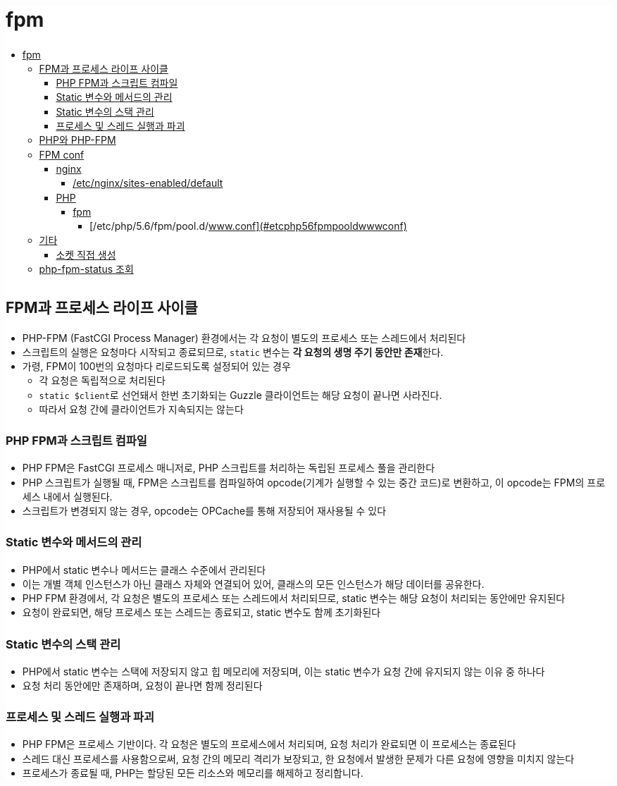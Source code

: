 # fpm

- [fpm](#fpm)
    - [FPM과 프로세스 라이프 사이클](#fpm과-프로세스-라이프-사이클)
        - [PHP FPM과 스크립트 컴파일](#php-fpm과-스크립트-컴파일)
        - [Static 변수와 메서드의 관리](#static-변수와-메서드의-관리)
        - [Static 변수의 스택 관리](#static-변수의-스택-관리)
        - [프로세스 및 스레드 실행과 파괴](#프로세스-및-스레드-실행과-파괴)
    - [PHP와 PHP-FPM](#php와-php-fpm)
    - [FPM conf](#fpm-conf)
        - [nginx](#nginx)
            - [/etc/nginx/sites-enabled/default](#etcnginxsites-enableddefault)
        - [PHP](#php)
            - [fpm](#fpm-1)
                - [/etc/php/5.6/fpm/pool.d/www.conf](#etcphp56fpmpooldwwwconf)
    - [기타](#기타)
        - [소켓 직접 생성](#소켓-직접-생성)
    - [php-fpm-status 조회](#php-fpm-status-조회)

## FPM과 프로세스 라이프 사이클

- PHP-FPM (FastCGI Process Manager) 환경에서는 각 요청이 별도의 프로세스 또는 스레드에서 처리된다
- 스크립트의 실행은 요청마다 시작되고 종료되므로, `static` 변수는 **각 요청의 생명 주기 동안만 존재**한다.
- 가령, FPM이 100번의 요청마다 리로드되도록 설정되어 있는 경우
    - 각 요청은 독립적으로 처리된다
    - `static $client`로 선언돼서 한번 초기화되는 Guzzle 클라이언트는 해당 요청이 끝나면 사라진다.
    - 따라서 요청 간에 클라이언트가 지속되지는 않는다

### PHP FPM과 스크립트 컴파일

- PHP FPM은 FastCGI 프로세스 매니저로, PHP 스크립트를 처리하는 독립된 프로세스 풀을 관리한다
- PHP 스크립트가 실행될 때, FPM은 스크립트를 컴파일하여 opcode(기계가 실행할 수 있는 중간 코드)로 변환하고, 이 opcode는 FPM의 프로세스 내에서 실행된다.
- 스크립트가 변경되지 않는 경우, opcode는 OPCache를 통해 저장되어 재사용될 수 있다

### Static 변수와 메서드의 관리

- PHP에서 static 변수나 메서드는 클래스 수준에서 관리된다
- 이는 개별 객체 인스턴스가 아닌 클래스 자체와 연결되어 있어, 클래스의 모든 인스턴스가 해당 데이터를 공유한다.
- PHP FPM 환경에서, 각 요청은 별도의 프로세스 또는 스레드에서 처리되므로, static 변수는 해당 요청이 처리되는 동안에만 유지된다
- 요청이 완료되면, 해당 프로세스 또는 스레드는 종료되고, static 변수도 함께 초기화된다

### Static 변수의 스택 관리

- PHP에서 static 변수는 스택에 저장되지 않고 힙 메모리에 저장되며, 이는 static 변수가 요청 간에 유지되지 않는 이유 중 하나다
- 요청 처리 동안에만 존재하며, 요청이 끝나면 함께 정리된다

### 프로세스 및 스레드 실행과 파괴

- PHP FPM은 프로세스 기반이다. 각 요청은 별도의 프로세스에서 처리되며, 요청 처리가 완료되면 이 프로세스는 종료된다
- 스레드 대신 프로세스를 사용함으로써, 요청 간의 메모리 격리가 보장되고, 한 요청에서 발생한 문제가 다른 요청에 영향을 미치지 않는다
- 프로세스가 종료될 때, PHP는 할당된 모든 리소스와 메모리를 해제하고 정리합니다.
